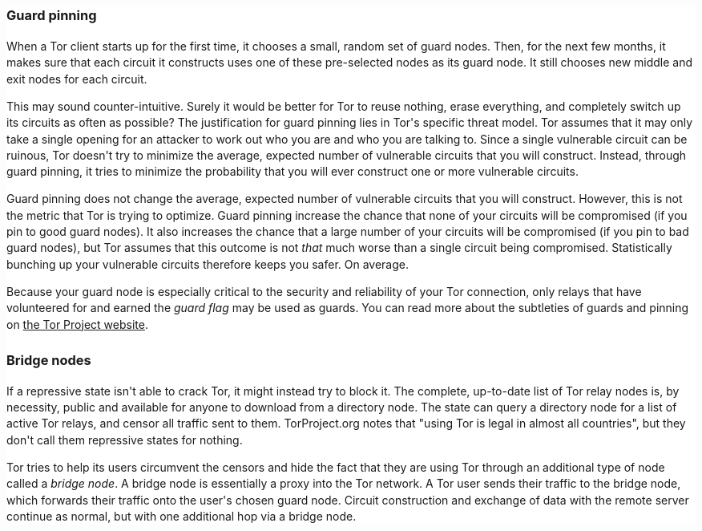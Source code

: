 ### Guard pinning

When a Tor client starts up for the first time, it chooses a small, random set of guard nodes. Then, for the next few months, it makes sure that each circuit it constructs uses one of these pre-selected nodes as its guard node. It still chooses new middle and exit nodes for each circuit.

This may sound counter-intuitive. Surely it would be better for Tor to reuse nothing, erase everything, and completely switch up its circuits as often as possible? The justification for guard pinning lies in Tor's specific threat model. Tor assumes that it may only take a single opening for an attacker to work out who you are and who you are talking to. Since a single vulnerable circuit can be ruinous, Tor doesn't try to minimize the average, expected number of vulnerable circuits that you will construct. Instead, through guard pinning, it tries to minimize the probability that you will ever construct one or more vulnerable circuits.

Guard pinning does not change the average, expected number of vulnerable circuits that you will construct. However, this is not the metric that Tor is trying to optimize. Guard pinning increase the chance that none of your circuits will be compromised (if you pin to good guard nodes). It also increases the chance that a large number of your circuits will be compromised (if you pin to bad guard nodes), but Tor assumes that this outcome is not *that* much worse than a single circuit being compromised. Statistically bunching up your vulnerable circuits therefore keeps you safer. On average.

Because your guard node is especially critical to the security and reliability of your Tor connection, only relays that have volunteered for and earned the *guard flag* may be used as guards. You can read more about the subtleties of guards and pinning on [the Tor Project website](https://www.torproject.org/docs/faq#EntryGuards).

### Bridge nodes

If a repressive state isn't able to crack Tor, it might instead try to block it. The complete, up-to-date list of Tor relay nodes is, by necessity, public and available for anyone to download from a directory node. The state can query a directory node for a list of active Tor relays, and censor all traffic sent to them. TorProject.org notes that "using Tor is legal in almost all countries", but they don't call them repressive states for nothing.

Tor tries to help its users circumvent the censors and hide the fact that they are using Tor through an additional type of node called a *bridge node*. A bridge node is essentially a proxy into the Tor network. A Tor user sends their traffic to the bridge node, which forwards their traffic onto the user's chosen guard node. Circuit construction and exchange of data with the remote server continue as normal, but with one additional hop via a bridge node.
